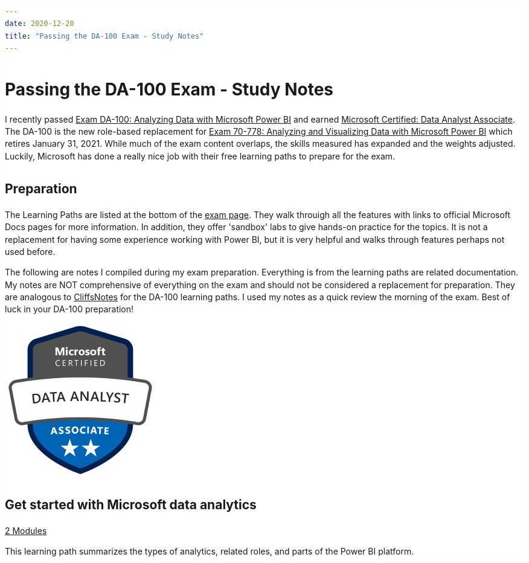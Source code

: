 ```yaml
---
date: 2020-12-20
title: "Passing the DA-100 Exam - Study Notes"
---
```

# Passing the DA-100 Exam - Study Notes

I recently passed [Exam DA-100: Analyzing Data with Microsoft Power BI](https://docs.microsoft.com/en-us/learn/certifications/exams/da-100) and earned [Microsoft Certified: Data Analyst Associate](https://docs.microsoft.com/en-us/learn/certifications/data-analyst-associate). The DA-100 is the new role-based replacement for [Exam 70-778: Analyzing and Visualizing Data with Microsoft Power BI](https://docs.microsoft.com/en-us/learn/certifications/exams/70-778) which retires January 31, 2021. While much of the exam content overlaps, the skills measured has expanded and the weights adjusted. Luckily, Microsoft has done a really nice job with their free learning paths to prepare for the exam.

## Preparation

The Learning Paths are listed at the bottom of the [exam page](https://docs.microsoft.com/en-us/learn/certifications/exams/da-100). They walk throuigh all the features with links to official Microsoft Docs pages for more information. In addition, they offer 'sandbox' labs to give hands-on practice for the topics. It is not a replacement for having some experience working with Power BI, but it is very helpful and walks through features perhaps not used before.

The following are notes I compiled during my exam preparation. Everything is from the learning paths are related documentation. My notes are NOT comprehensive of everything on the exam and should not be considered a replacement for preparation. They are analogous to [CliffsNotes](https://en.wikipedia.org/wiki/CliffsNotes) for the DA-100 learning paths. I used my notes as a quick review the morning of the exam. Best of luck in your DA-100 preparation!

[![Microsoft Certified: Data Analyst Associate](/assets/img/microsoft-analyst-associate.png)](https://www.youracclaim.com/badges/7ea11b78-eeef-4cba-8bc3-2fbbcb4519e9/public_url)

## Get started with Microsoft data analytics

[2 Modules](https://docs.microsoft.com/en-us/learn/paths/data-analytics-microsoft/)

This learning path summarizes the types of analytics, related roles, and parts of the Power BI platform.
